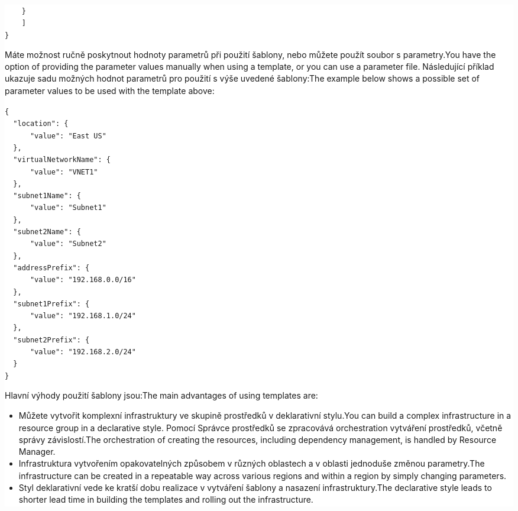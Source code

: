         }
        ]
    }

<span data-ttu-id="578ef-175">Máte možnost ručně poskytnout hodnoty parametrů při použití šablony, nebo můžete použít soubor s parametry.</span><span class="sxs-lookup"><span data-stu-id="578ef-175">You have the option of providing the parameter values manually when using a template, or you can use a parameter file.</span></span> <span data-ttu-id="578ef-176">Následující příklad ukazuje sadu možných hodnot parametrů pro použití s výše uvedené šablony:</span><span class="sxs-lookup"><span data-stu-id="578ef-176">The example below shows a possible set of parameter values to be used with the template above:</span></span>

    {
      "location": {
          "value": "East US"
      },
      "virtualNetworkName": {
          "value": "VNET1"
      },
      "subnet1Name": {
          "value": "Subnet1"
      },
      "subnet2Name": {
          "value": "Subnet2"
      },
      "addressPrefix": {
          "value": "192.168.0.0/16"
      },
      "subnet1Prefix": {
          "value": "192.168.1.0/24"
      },
      "subnet2Prefix": {
          "value": "192.168.2.0/24"
      }
    }


<span data-ttu-id="578ef-177">Hlavní výhody použití šablony jsou:</span><span class="sxs-lookup"><span data-stu-id="578ef-177">The main advantages of using templates are:</span></span>

* <span data-ttu-id="578ef-178">Můžete vytvořit komplexní infrastruktury ve skupině prostředků v deklarativní stylu.</span><span class="sxs-lookup"><span data-stu-id="578ef-178">You can build a complex infrastructure in a resource group in a declarative style.</span></span> <span data-ttu-id="578ef-179">Pomocí Správce prostředků se zpracovává orchestration vytváření prostředků, včetně správy závislostí.</span><span class="sxs-lookup"><span data-stu-id="578ef-179">The orchestration of creating the resources, including dependency management, is handled by Resource Manager.</span></span>
* <span data-ttu-id="578ef-180">Infrastruktura vytvořením opakovatelných způsobem v různých oblastech a v oblasti jednoduše změnou parametry.</span><span class="sxs-lookup"><span data-stu-id="578ef-180">The infrastructure can be created in a repeatable way across various regions and within a region by simply changing parameters.</span></span>
* <span data-ttu-id="578ef-181">Styl deklarativní vede ke kratší dobu realizace v vytváření šablony a nasazení infrastruktury.</span><span class="sxs-lookup"><span data-stu-id="578ef-181">The declarative style leads to shorter lead time in building the templates and rolling out the infrastructure.</span></span>

